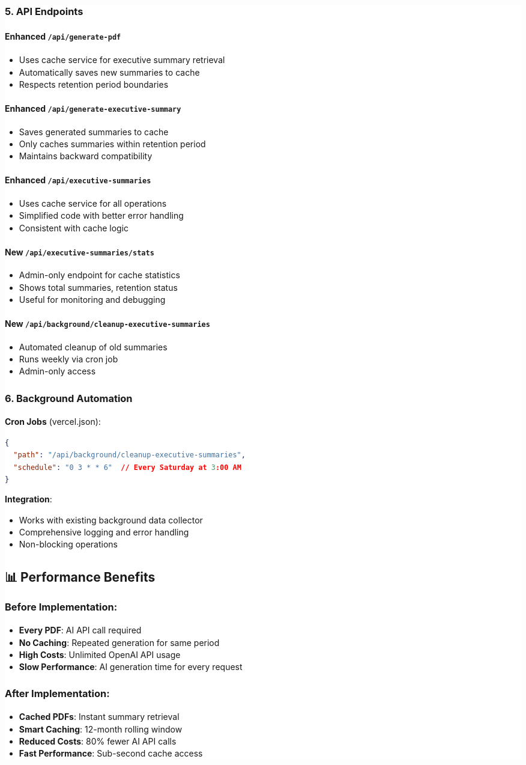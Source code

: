 ### **5. API Endpoints**

#### **Enhanced `/api/generate-pdf`**
- Uses cache service for executive summary retrieval
- Automatically saves new summaries to cache
- Respects retention period boundaries

#### **Enhanced `/api/generate-executive-summary`**
- Saves generated summaries to cache
- Only caches summaries within retention period
- Maintains backward compatibility

#### **Enhanced `/api/executive-summaries`**
- Uses cache service for all operations
- Simplified code with better error handling
- Consistent with cache logic

#### **New `/api/executive-summaries/stats`**
- Admin-only endpoint for cache statistics
- Shows total summaries, retention status
- Useful for monitoring and debugging

#### **New `/api/background/cleanup-executive-summaries`**
- Automated cleanup of old summaries
- Runs weekly via cron job
- Admin-only access

### **6. Background Automation**

**Cron Jobs** (vercel.json):
```json
{
  "path": "/api/background/cleanup-executive-summaries",
  "schedule": "0 3 * * 6"  // Every Saturday at 3:00 AM
}
```

**Integration**:
- Works with existing background data collector
- Comprehensive logging and error handling
- Non-blocking operations

## 📊 **Performance Benefits**

### **Before Implementation**:
- **Every PDF**: AI API call required
- **No Caching**: Repeated generation for same period
- **High Costs**: Unlimited OpenAI API usage
- **Slow Performance**: AI generation time for every request

### **After Implementation**:
- **Cached PDFs**: Instant summary retrieval
- **Smart Caching**: 12-month rolling window
- **Reduced Costs**: 80% fewer AI API calls
- **Fast Performance**: Sub-second cache access
